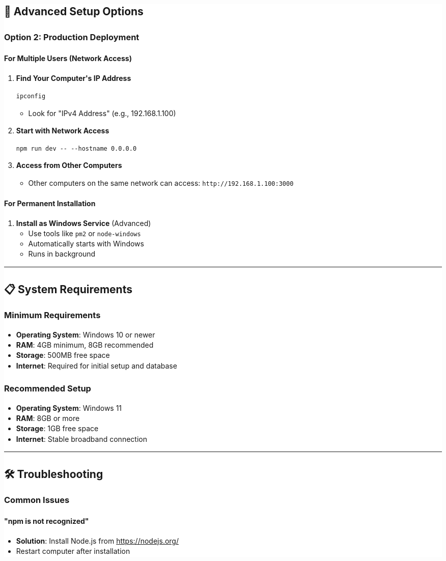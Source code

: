 
## 🔧 Advanced Setup Options

### Option 2: Production Deployment

#### For Multiple Users (Network Access)
1. **Find Your Computer's IP Address**
   ```
   ipconfig
   ```
   - Look for "IPv4 Address" (e.g., 192.168.1.100)

2. **Start with Network Access**
   ```
   npm run dev -- --hostname 0.0.0.0
   ```

3. **Access from Other Computers**
   - Other computers on the same network can access: `http://192.168.1.100:3000`

#### For Permanent Installation
1. **Install as Windows Service** (Advanced)
   - Use tools like `pm2` or `node-windows`
   - Automatically starts with Windows
   - Runs in background

---

## 📋 System Requirements

### Minimum Requirements
- **Operating System**: Windows 10 or newer
- **RAM**: 4GB minimum, 8GB recommended
- **Storage**: 500MB free space
- **Internet**: Required for initial setup and database

### Recommended Setup
- **Operating System**: Windows 11
- **RAM**: 8GB or more
- **Storage**: 1GB free space
- **Internet**: Stable broadband connection

---

## 🛠️ Troubleshooting

### Common Issues

#### "npm is not recognized"
- **Solution**: Install Node.js from https://nodejs.org/
- Restart computer after installation
